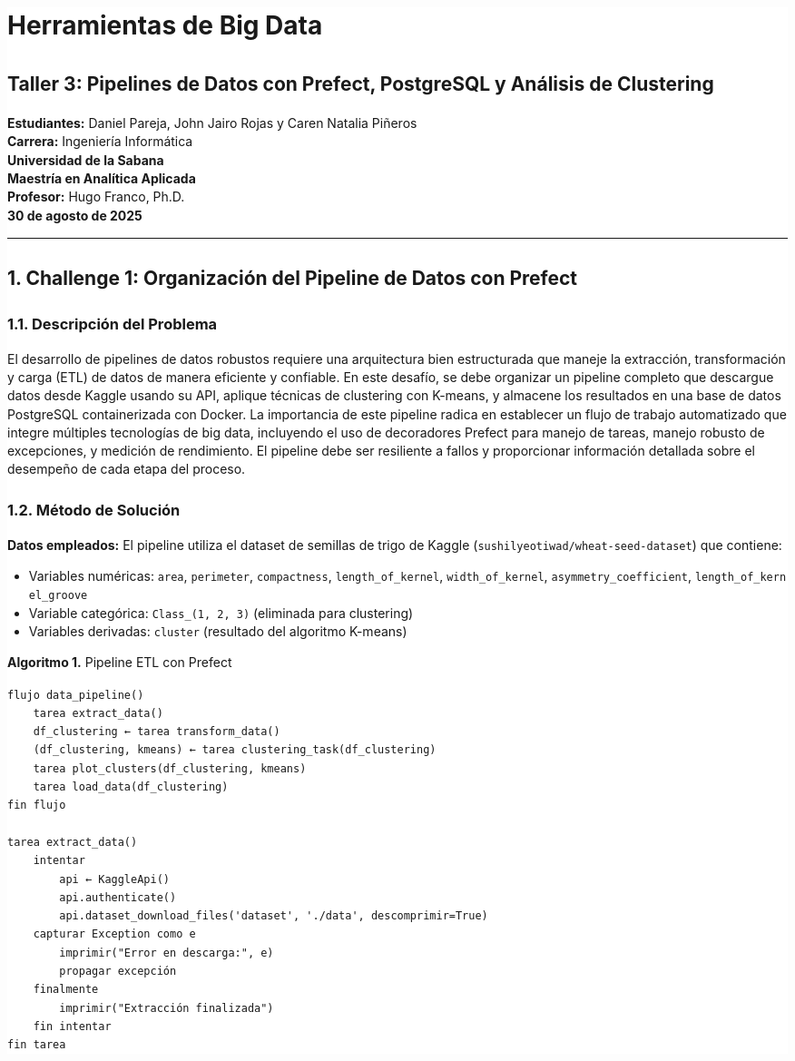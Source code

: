 # Herramientas de Big Data
## Taller 3: Pipelines de Datos con Prefect, PostgreSQL y Análisis de Clustering

**Estudiantes:** Daniel Pareja, John Jairo Rojas y Caren Natalia Piñeros  
**Carrera:** Ingeniería Informática  
**Universidad de la Sabana**  
**Maestría en Analítica Aplicada**  
**Profesor:** Hugo Franco, Ph.D.  
**30 de agosto de 2025**

---

## 1. Challenge 1: Organización del Pipeline de Datos con Prefect

### 1.1. Descripción del Problema

El desarrollo de pipelines de datos robustos requiere una arquitectura bien estructurada que maneje la extracción, transformación y carga (ETL) de datos de manera eficiente y confiable. En este desafío, se debe organizar un pipeline completo que descargue datos desde Kaggle usando su API, aplique técnicas de clustering con K-means, y almacene los resultados en una base de datos PostgreSQL containerizada con Docker. La importancia de este pipeline radica en establecer un flujo de trabajo automatizado que integre múltiples tecnologías de big data, incluyendo el uso de decoradores Prefect para manejo de tareas, manejo robusto de excepciones, y medición de rendimiento. El pipeline debe ser resiliente a fallos y proporcionar información detallada sobre el desempeño de cada etapa del proceso.

### 1.2. Método de Solución

**Datos empleados:** El pipeline utiliza el dataset de semillas de trigo de Kaggle (`sushilyeotiwad/wheat-seed-dataset`) que contiene:
- Variables numéricas: `area`, `perimeter`, `compactness`, `length_of_kernel`, `width_of_kernel`, `asymmetry_coefficient`, `length_of_kernel_groove`
- Variable categórica: `Class_(1, 2, 3)` (eliminada para clustering)
- Variables derivadas: `cluster` (resultado del algoritmo K-means)

**Algoritmo 1.** Pipeline ETL con Prefect
```
flujo data_pipeline()
    tarea extract_data()
    df_clustering ← tarea transform_data()
    (df_clustering, kmeans) ← tarea clustering_task(df_clustering)
    tarea plot_clusters(df_clustering, kmeans)
    tarea load_data(df_clustering)
fin flujo

tarea extract_data()
    intentar
        api ← KaggleApi()
        api.authenticate()
        api.dataset_download_files('dataset', './data', descomprimir=True)
    capturar Exception como e
        imprimir("Error en descarga:", e)
        propagar excepción
    finalmente
        imprimir("Extracción finalizada")
    fin intentar
fin tarea
```
